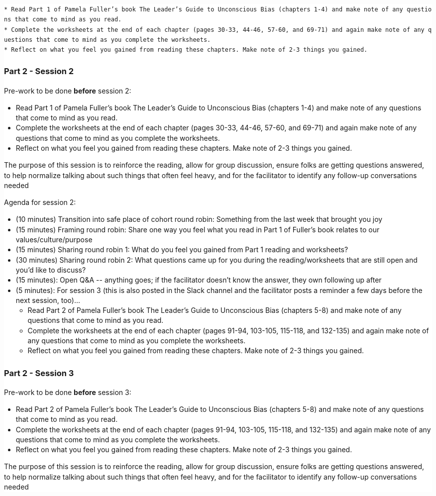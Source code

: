 	* Read Part 1 of Pamela Fuller’s book The Leader’s Guide to Unconscious Bias (chapters 1-4) and make note of any questions that come to mind as you read.
	* Complete the worksheets at the end of each chapter (pages 30-33, 44-46, 57-60, and 69-71) and again make note of any questions that come to mind as you complete the worksheets.
	* Reflect on what you feel you gained from reading these chapters. Make note of 2-3 things you gained.

### Part 2 - Session 2
Pre-work to be done **before** session 2:

* Read Part 1 of Pamela Fuller’s book The Leader’s Guide to Unconscious Bias (chapters 1-4) and make note of any questions that come to mind as you read.
* Complete the worksheets at the end of each chapter (pages 30-33, 44-46, 57-60, and 69-71) and again make note of any questions that come to mind as you complete the worksheets.
* Reflect on what you feel you gained from reading these chapters. Make note of 2-3 things you gained.

The purpose of this session is to reinforce the reading, allow for group discussion, ensure folks are getting questions answered, to help normalize talking about such things that often feel heavy, and for the facilitator to identify any follow-up conversations needed

Agenda for session 2:

* (10 minutes) Transition into safe place of cohort round robin: Something from the last week that brought you joy
* (15 minutes) Framing round robin: Share one way you feel what you read in Part 1 of Fuller’s book relates to our values/culture/purpose
* (15 minutes) Sharing round robin 1: What do you feel you gained from Part 1 reading and worksheets?
* (30 minutes) Sharing round robin 2: What questions came up for you during the reading/worksheets that are still open and you’d like to discuss?
* (15 minutes): Open Q&A -- anything goes; if the facilitator doesn’t know the answer, they own following up after
* (5 minutes): For session 3 (this is also posted in the Slack channel and the facilitator posts a reminder a few days before the next session, too)...
	* Read Part 2 of Pamela Fuller’s book The Leader’s Guide to Unconscious Bias (chapters 5-8) and make note of any questions that come to mind as you read.
	* Complete the worksheets at the end of each chapter (pages 91-94, 103-105, 115-118, and 132-135) and again make note of any questions that come to mind as you complete the worksheets.
	* Reflect on what you feel you gained from reading these chapters. Make note of 2-3 things you gained.

### Part 2 - Session 3
Pre-work to be done **before** session 3:

* Read Part 2 of Pamela Fuller’s book The Leader’s Guide to Unconscious Bias (chapters 5-8) and make note of any questions that come to mind as you read.
* Complete the worksheets at the end of each chapter (pages 91-94, 103-105, 115-118, and 132-135) and again make note of any questions that come to mind as you complete the worksheets.
* Reflect on what you feel you gained from reading these chapters. Make note of 2-3 things you gained.

The purpose of this session is to reinforce the reading, allow for group discussion, ensure folks are getting questions answered, to help normalize talking about such things that often feel heavy, and for the facilitator to identify any follow-up conversations needed

